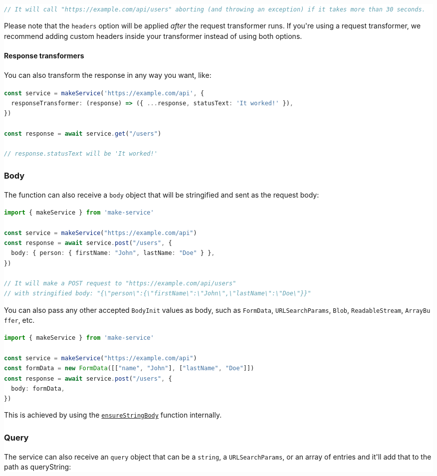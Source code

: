 ```ts
// It will call "https://example.com/api/users" aborting (and throwing an exception) if it takes more than 30 seconds.
```

Please note that the `headers` option will be applied _after_ the request transformer runs. If you're using a request transformer, we recommend adding custom headers inside your transformer instead of using both options.

#### Response transformers
You can also transform the response in any way you want, like:

```ts
const service = makeService('https://example.com/api', {
  responseTransformer: (response) => ({ ...response, statusText: 'It worked!' }),
})

const response = await service.get("/users")

// response.statusText will be 'It worked!'
```

### Body
The function can also receive a `body` object that will be stringified and sent as the request body:

```ts
import { makeService } from 'make-service'

const service = makeService("https://example.com/api")
const response = await service.post("/users", {
  body: { person: { firstName: "John", lastName: "Doe" } },
})

// It will make a POST request to "https://example.com/api/users"
// with stringified body: "{\"person\":{\"firstName\":\"John\",\"lastName\":\"Doe\"}}"
```

You can also pass any other accepted `BodyInit` values as body, such as `FormData`, `URLSearchParams`, `Blob`, `ReadableStream`, `ArrayBuffer`, etc.

```ts
import { makeService } from 'make-service'

const service = makeService("https://example.com/api")
const formData = new FormData([["name", "John"], ["lastName", "Doe"]])
const response = await service.post("/users", {
  body: formData,
})
```
This is achieved by using the [`ensureStringBody`](#ensurestringbody) function internally.

### Query
The service can also receive an `query` object that can be a `string`, a `URLSearchParams`, or an array of entries and it'll add that to the path as queryString:
